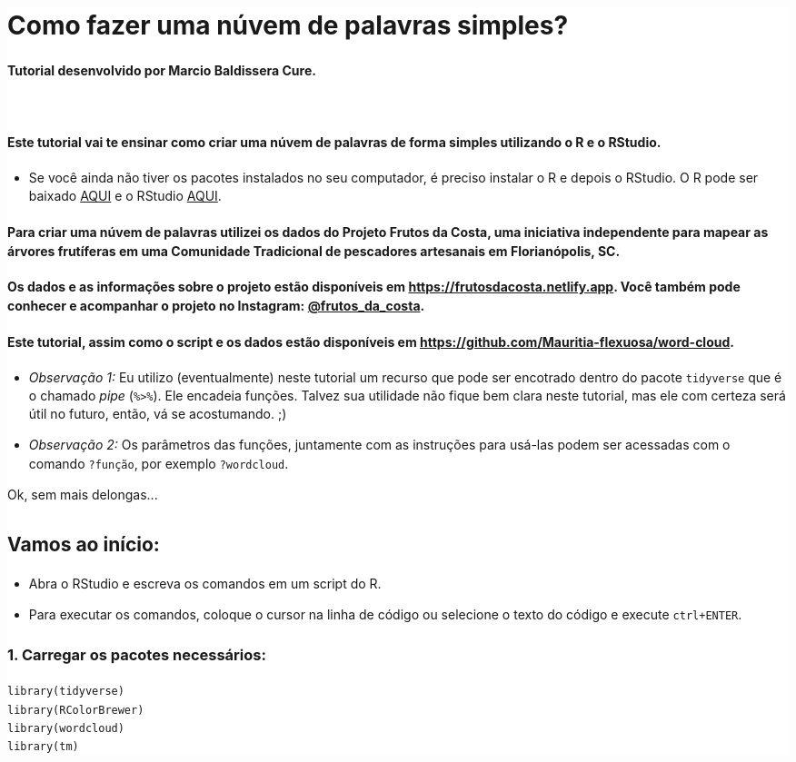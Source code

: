 # Como fazer uma núvem de palavras simples?

#### Tutorial desenvolvido por Marcio Baldissera Cure.

</br>

#### Este tutorial vai te ensinar como criar uma núvem de palavras de forma simples utilizando o R e o RStudio.

- Se você ainda não tiver os pacotes instalados no seu computador, é preciso instalar o R e depois o RStudio. O R pode ser baixado [AQUI](https://www.r-project.org/) e o RStudio [AQUI](https://www.rstudio.com/products/rstudio/#rstudio-desktop).

#### Para criar uma núvem de palavras utilizei os dados do Projeto Frutos da Costa, uma iniciativa independente para mapear as árvores frutíferas em uma Comunidade Tradicional de pescadores artesanais em Florianópolis, SC. 

#### Os dados e as informações sobre o projeto estão disponíveis em <https://frutosdacosta.netlify.app>. Você também pode conhecer e acompanhar o projeto no Instagram: [@frutos_da_costa](https://www.instagram.com/frutos_da_costa/).

#### Este tutorial, assim como o script e os dados estão disponíveis em <https://github.com/Mauritia-flexuosa/word-cloud>.


- *Observação 1:* Eu utilizo (eventualmente) neste tutorial um recurso que pode ser encotrado dentro do pacote ```tidyverse``` que é o chamado _pipe_ (```%>%```). Ele encadeia funções. Talvez sua utilidade não fique bem clara neste tutorial, mas ele com certeza será útil no futuro, então, vá se acostumando. ;)

- *Observação 2:* Os parâmetros das funções, juntamente com as instruções para usá-las podem ser acessadas com o comando ```?função```, por exemplo ```?wordcloud```.

Ok, sem mais delongas...

## Vamos ao início:

- Abra o RStudio e escreva os comandos em um script do R.

- Para executar os comandos, coloque o cursor na linha de código ou selecione o texto do código e execute ```ctrl+ENTER```.

### 1. Carregar os pacotes necessários:


```{r}
library(tidyverse)
library(RColorBrewer)
library(wordcloud)
library(tm)
```
